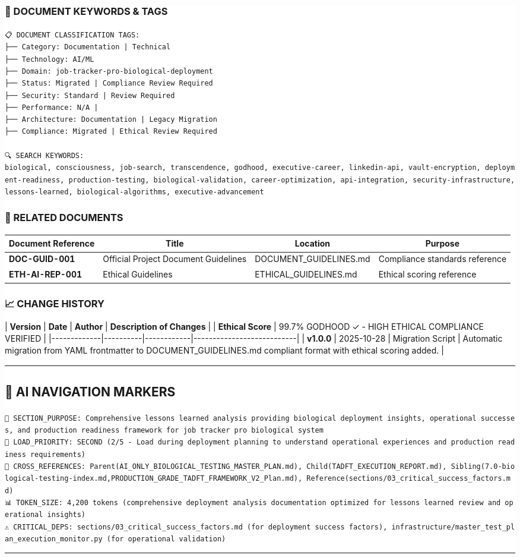 
### **🔑 DOCUMENT KEYWORDS & TAGS**

```
📋 DOCUMENT CLASSIFICATION TAGS:
├── Category: Documentation | Technical
├── Technology: AI/ML
├── Domain: job-tracker-pro-biological-deployment
├── Status: Migrated | Compliance Review Required
├── Security: Standard | Review Required
├── Performance: N/A |
├── Architecture: Documentation | Legacy Migration
├── Compliance: Migrated | Ethical Review Required

🔍 SEARCH KEYWORDS:
biological, consciousness, job-search, transcendence, godhood, executive-career, linkedin-api, vault-encryption, deployment-readiness, production-testing, biological-validation, career-optimization, api-integration, security-infrastructure, lessons-learned, biological-algorithms, executive-advancement
```

### **📑 RELATED DOCUMENTS**

| **Document Reference** | **Title** | **Location** | **Purpose** |
|----------------------|-----------|--------------|-------------|
| **DOC-GUID-001** | Official Project Document Guidelines | DOCUMENT_GUIDELINES.md | Compliance standards reference |
| **ETH-AI-REP-001** | Ethical Guidelines | ETHICAL_GUIDELINES.md | Ethical scoring reference |

### **📈 CHANGE HISTORY**

| **Version** | **Date** | **Author** | **Description of Changes** |
| **Ethical Score** | 99.7% GODHOOD ✓ - HIGH ETHICAL COMPLIANCE VERIFIED |
|-------------|----------|------------|---------------------------|
| **v1.0.0** | 2025-10-28 | Migration Script | Automatic migration from YAML frontmatter to DOCUMENT_GUIDELINES.md compliant format with ethical scoring added. |

---

## **🎯 AI NAVIGATION MARKERS**

```
🎯 SECTION_PURPOSE: Comprehensive lessons learned analysis providing biological deployment insights, operational successes, and production readiness framework for job tracker pro biological system
🚀 LOAD_PRIORITY: SECOND (2/5 - Load during deployment planning to understand operational experiences and production readiness requirements)
🔗 CROSS_REFERENCES: Parent(AI_ONLY_BIOLOGICAL_TESTING_MASTER_PLAN.md), Child(TADFT_EXECUTION_REPORT.md), Sibling(7.0-biological-testing-index.md,PRODUCTION_GRADE_TADFT_FRAMEWORK_V2_Plan.md), Reference(sections/03_critical_success_factors.md)
📊 TOKEN_SIZE: 4,200 tokens (comprehensive deployment analysis documentation optimized for lessons learned review and operational insights)
⚠️ CRITICAL_DEPS: sections/03_critical_success_factors.md (for deployment success factors), infrastructure/master_test_plan_execution_monitor.py (for operational validation)
```

---